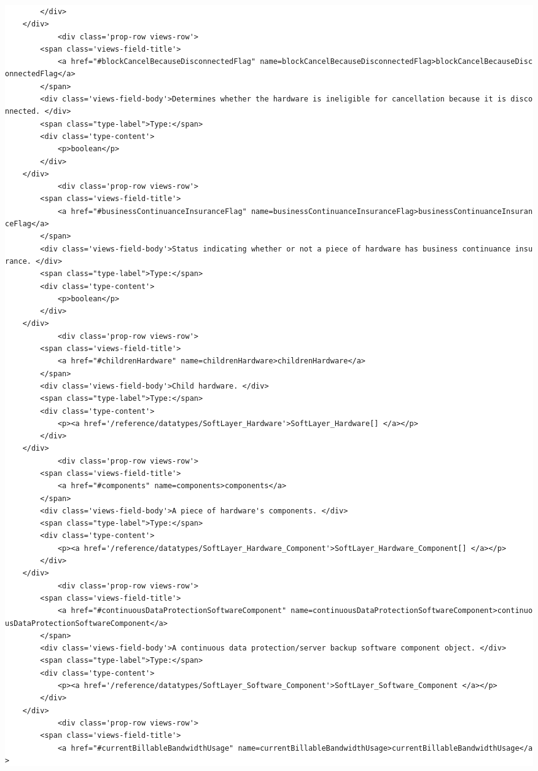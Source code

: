            </div>
        </div>
                <div class='prop-row views-row'>
            <span class='views-field-title'>
                <a href="#blockCancelBecauseDisconnectedFlag" name=blockCancelBecauseDisconnectedFlag>blockCancelBecauseDisconnectedFlag</a>
            </span>
            <div class='views-field-body'>Determines whether the hardware is ineligible for cancellation because it is disconnected. </div>
            <span class="type-label">Type:</span> 
            <div class='type-content'>
                <p>boolean</p>
            </div>
        </div>
                <div class='prop-row views-row'>
            <span class='views-field-title'>
                <a href="#businessContinuanceInsuranceFlag" name=businessContinuanceInsuranceFlag>businessContinuanceInsuranceFlag</a>
            </span>
            <div class='views-field-body'>Status indicating whether or not a piece of hardware has business continuance insurance. </div>
            <span class="type-label">Type:</span> 
            <div class='type-content'>
                <p>boolean</p>
            </div>
        </div>
                <div class='prop-row views-row'>
            <span class='views-field-title'>
                <a href="#childrenHardware" name=childrenHardware>childrenHardware</a>
            </span>
            <div class='views-field-body'>Child hardware. </div>
            <span class="type-label">Type:</span> 
            <div class='type-content'>
                <p><a href='/reference/datatypes/SoftLayer_Hardware'>SoftLayer_Hardware[] </a></p>
            </div>
        </div>
                <div class='prop-row views-row'>
            <span class='views-field-title'>
                <a href="#components" name=components>components</a>
            </span>
            <div class='views-field-body'>A piece of hardware's components. </div>
            <span class="type-label">Type:</span> 
            <div class='type-content'>
                <p><a href='/reference/datatypes/SoftLayer_Hardware_Component'>SoftLayer_Hardware_Component[] </a></p>
            </div>
        </div>
                <div class='prop-row views-row'>
            <span class='views-field-title'>
                <a href="#continuousDataProtectionSoftwareComponent" name=continuousDataProtectionSoftwareComponent>continuousDataProtectionSoftwareComponent</a>
            </span>
            <div class='views-field-body'>A continuous data protection/server backup software component object. </div>
            <span class="type-label">Type:</span> 
            <div class='type-content'>
                <p><a href='/reference/datatypes/SoftLayer_Software_Component'>SoftLayer_Software_Component </a></p>
            </div>
        </div>
                <div class='prop-row views-row'>
            <span class='views-field-title'>
                <a href="#currentBillableBandwidthUsage" name=currentBillableBandwidthUsage>currentBillableBandwidthUsage</a>